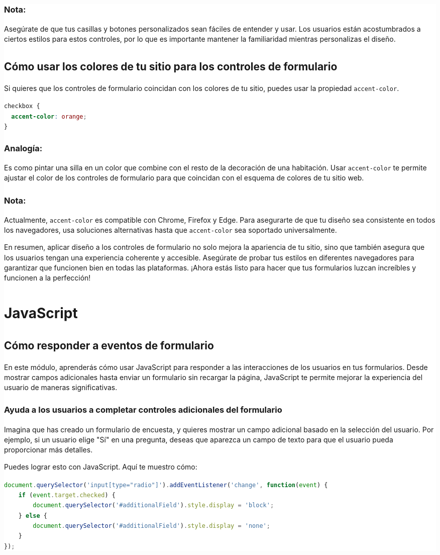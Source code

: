 ### Nota:
Asegúrate de que tus casillas y botones personalizados sean fáciles de entender y usar. Los usuarios están acostumbrados a ciertos estilos para estos controles, por lo que es importante mantener la familiaridad mientras personalizas el diseño.

## Cómo usar los colores de tu sitio para los controles de formulario

Si quieres que los controles de formulario coincidan con los colores de tu sitio, puedes usar la propiedad `accent-color`.

```css
checkbox {
  accent-color: orange;
}
```

### Analogía:
Es como pintar una silla en un color que combine con el resto de la decoración de una habitación. Usar `accent-color` te permite ajustar el color de los controles de formulario para que coincidan con el esquema de colores de tu sitio web.

### Nota:
Actualmente, `accent-color` es compatible con Chrome, Firefox y Edge. Para asegurarte de que tu diseño sea consistente en todos los navegadores, usa soluciones alternativas hasta que `accent-color` sea soportado universalmente.

En resumen, aplicar diseño a los controles de formulario no solo mejora la apariencia de tu sitio, sino que también asegura que los usuarios tengan una experiencia coherente y accesible. Asegúrate de probar tus estilos en diferentes navegadores para garantizar que funcionen bien en todas las plataformas. ¡Ahora estás listo para hacer que tus formularios luzcan increíbles y funcionen a la perfección!

# JavaScript

## Cómo responder a eventos de formulario

En este módulo, aprenderás cómo usar JavaScript para responder a las interacciones de los usuarios en tus formularios. Desde mostrar campos adicionales hasta enviar un formulario sin recargar la página, JavaScript te permite mejorar la experiencia del usuario de maneras significativas.

### Ayuda a los usuarios a completar controles adicionales del formulario

Imagina que has creado un formulario de encuesta, y quieres mostrar un campo adicional basado en la selección del usuario. Por ejemplo, si un usuario elige "Sí" en una pregunta, deseas que aparezca un campo de texto para que el usuario pueda proporcionar más detalles.

Puedes lograr esto con JavaScript. Aquí te muestro cómo:

```javascript
document.querySelector('input[type="radio"]').addEventListener('change', function(event) {
    if (event.target.checked) {
        document.querySelector('#additionalField').style.display = 'block';
    } else {
        document.querySelector('#additionalField').style.display = 'none';
    }
});
```
